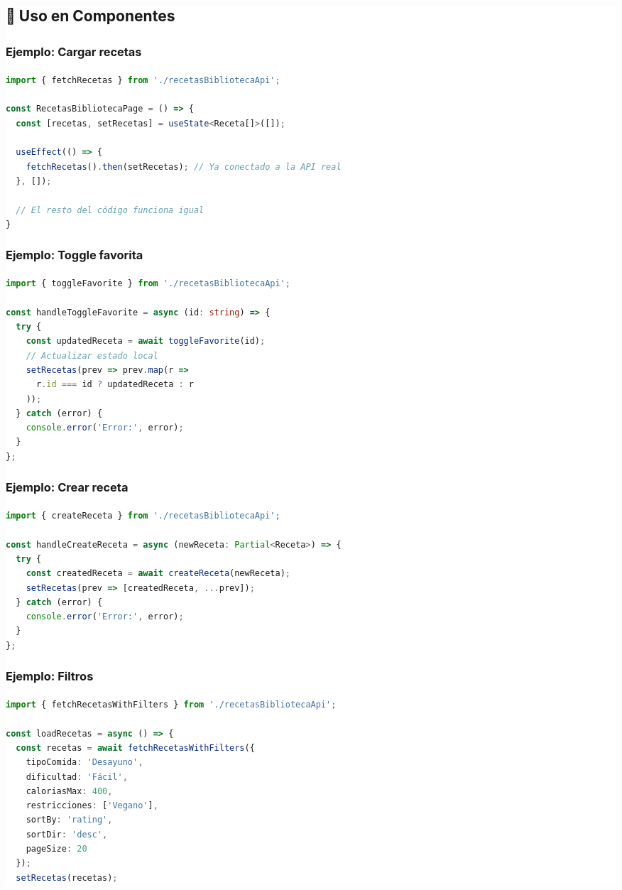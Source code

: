 ## 🔌 Uso en Componentes

### Ejemplo: Cargar recetas
```typescript
import { fetchRecetas } from './recetasBibliotecaApi';

const RecetasBibliotecaPage = () => {
  const [recetas, setRecetas] = useState<Receta[]>([]);

  useEffect(() => {
    fetchRecetas().then(setRecetas); // Ya conectado a la API real
  }, []);

  // El resto del código funciona igual
}
```

### Ejemplo: Toggle favorita
```typescript
import { toggleFavorite } from './recetasBibliotecaApi';

const handleToggleFavorite = async (id: string) => {
  try {
    const updatedReceta = await toggleFavorite(id);
    // Actualizar estado local
    setRecetas(prev => prev.map(r =>
      r.id === id ? updatedReceta : r
    ));
  } catch (error) {
    console.error('Error:', error);
  }
};
```

### Ejemplo: Crear receta
```typescript
import { createReceta } from './recetasBibliotecaApi';

const handleCreateReceta = async (newReceta: Partial<Receta>) => {
  try {
    const createdReceta = await createReceta(newReceta);
    setRecetas(prev => [createdReceta, ...prev]);
  } catch (error) {
    console.error('Error:', error);
  }
};
```

### Ejemplo: Filtros
```typescript
import { fetchRecetasWithFilters } from './recetasBibliotecaApi';

const loadRecetas = async () => {
  const recetas = await fetchRecetasWithFilters({
    tipoComida: 'Desayuno',
    dificultad: 'Fácil',
    caloriasMax: 400,
    restricciones: ['Vegano'],
    sortBy: 'rating',
    sortDir: 'desc',
    pageSize: 20
  });
  setRecetas(recetas);
```